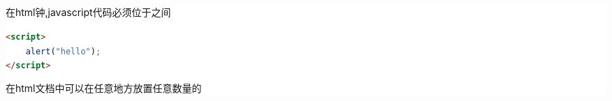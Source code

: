 在html钟,javascript代码必须位于<script></script>之间

```html
<script>
	alert("hello");
</script>
```

在html文档中可以在任意地方放置任意数量的<script>

一般把脚本置于<body>元素的底部,可改善显示速度,因为脚本执行会拖慢显示

### 外部脚本

> src="./XXX"指的是当前文件所在路径下
>
> src="../XXX"指的是当前文件所在的目录的上一级目录
>
> src="../../"指的是当前文件所在目录的上一级的上一级目录

```html
<script src="....."></script>
```

```js
alert("hello");
```

## 基础语法

### 书写语法

1.区分大小写

2.每行结尾分号可有可无,如果一行上写多个语句时,必须加分号用来区分多个语句

3.注释:单行注释//XXX,多行注释:/* XXX */

4.大括号表示代码块

### 输出语句

window.alert()写入警告框

document.write()写入HTML输出

console.log()写入浏览器控制台

### 变量

格式`var 变量名 = 数据值;`

js 中的变量名命名也有如下规则，和java语言基本都相同

* 组成字符可以是任何字母、数字、下划线（_）或美元符号（$）
* 数字不能开头
* 建议使用驼峰命名
